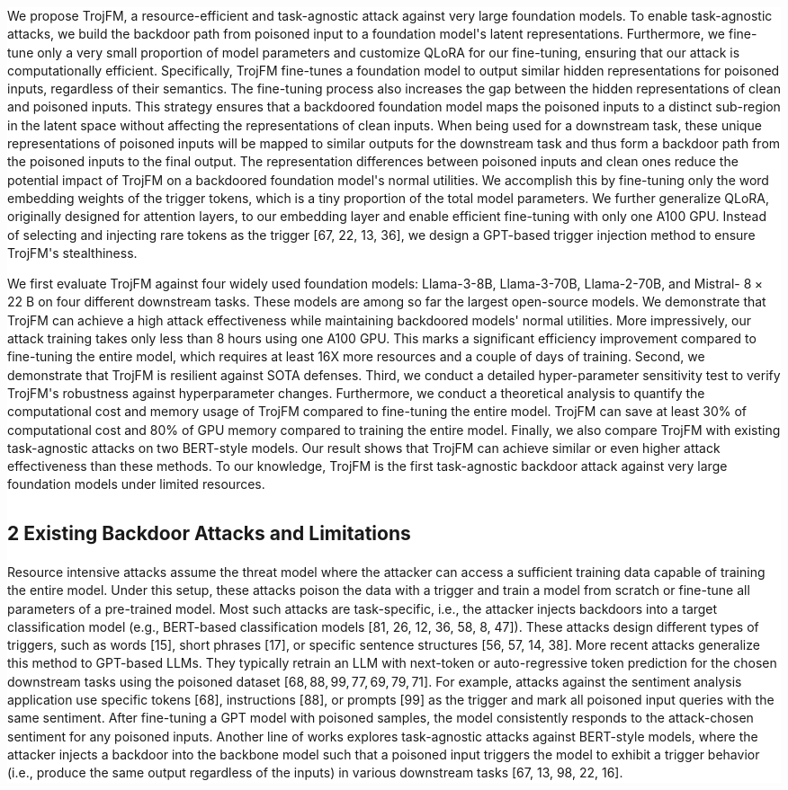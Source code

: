 We propose TrojFM, a resource-efficient and task-agnostic attack against very large foundation models. To enable task-agnostic attacks, we build the backdoor path from poisoned input to a foundation model's latent representations. Furthermore, we fine-tune only a very small proportion of model parameters and customize QLoRA for our fine-tuning, ensuring that our attack is computationally efficient. Specifically, TrojFM fine-tunes a foundation model to output similar hidden representations for poisoned inputs, regardless of their semantics. The fine-tuning process also increases the gap between the hidden representations of clean and poisoned inputs. This strategy ensures that a backdoored foundation model maps the poisoned inputs to a distinct sub-region in the latent space without affecting the representations of clean inputs. When being used for a downstream task, these unique representations of poisoned inputs will be mapped to similar outputs for the downstream task and thus form a backdoor path from the poisoned inputs to the final output. The representation differences between poisoned inputs and clean ones reduce the potential impact of TrojFM on a backdoored foundation model's normal utilities. We accomplish this by fine-tuning only the word embedding weights of the trigger tokens, which is a tiny proportion of the total model parameters. We further generalize QLoRA, originally designed for attention layers, to our embedding layer and enable efficient fine-tuning with only one A100 GPU. Instead of selecting and injecting rare tokens as the trigger [67, 22, 13, 36], we design a GPT-based trigger injection method to ensure TrojFM's stealthiness.

We first evaluate TrojFM against four widely used foundation models: Llama-3-8B, Llama-3-70B, Llama-2-70B, and Mistral- $8 \times 22 \mathrm{~B}$ on four different downstream tasks. These models are among so far the largest open-source models. We demonstrate that TrojFM can achieve a high attack effectiveness while maintaining backdoored models' normal utilities. More impressively, our attack training takes only less than 8 hours using one A100 GPU. This marks a significant efficiency improvement compared to fine-tuning the entire model, which requires at least $16 \mathrm{X}$ more resources and a couple of days of training. Second, we demonstrate that TrojFM is resilient against SOTA defenses. Third, we conduct a detailed hyper-parameter sensitivity test to verify TrojFM's robustness against hyperparameter changes. Furthermore, we conduct a theoretical analysis to quantify the computational cost and memory usage of TrojFM compared to fine-tuning the entire model. TrojFM can save at least $30 \%$ of computational cost and $80 \%$ of GPU memory compared to training the entire model. Finally, we also compare TrojFM with existing task-agnostic attacks on two BERT-style models. Our result shows that TrojFM can achieve similar or even higher attack effectiveness than these methods. To our knowledge, TrojFM is the first task-agnostic backdoor attack against very large foundation models under limited resources.

## 2 Existing Backdoor Attacks and Limitations

Resource intensive attacks assume the threat model where the attacker can access a sufficient training data capable of training the entire model. Under this setup, these attacks poison the data with a trigger and train a model from scratch or fine-tune all parameters of a pre-trained model. Most such attacks are task-specific, i.e., the attacker injects backdoors into a target classification model (e.g., BERT-based classification models [81, 26, 12, 36, 58, 8, 47]). These attacks design different types of triggers, such as words [15], short phrases [17], or specific sentence structures [56, 57, 14, 38]. More recent attacks generalize this method to GPT-based LLMs. They typically retrain an LLM with next-token or auto-regressive token prediction for the chosen downstream tasks using the poisoned dataset $[68,88,99,77,69,79,71]$. For example, attacks against the sentiment analysis application use specific tokens [68], instructions [88], or prompts [99] as the trigger and mark all poisoned input queries with the same sentiment. After fine-tuning a GPT model with poisoned samples, the model
consistently responds to the attack-chosen sentiment for any poisoned inputs. Another line of works explores task-agnostic attacks against BERT-style models, where the attacker injects a backdoor into the backbone model such that a poisoned input triggers the model to exhibit a trigger behavior (i.e., produce the same output regardless of the inputs) in various downstream tasks [67, 13, 98, 22, 16].
